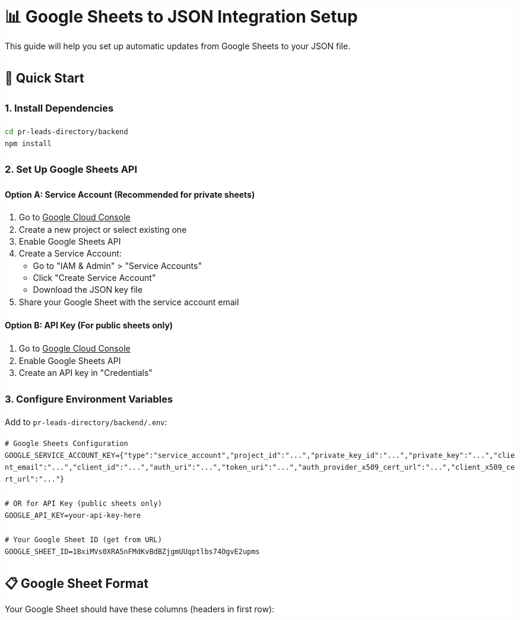 # 📊 Google Sheets to JSON Integration Setup

This guide will help you set up automatic updates from Google Sheets to your JSON file.

## 🚀 Quick Start

### 1. Install Dependencies
```bash
cd pr-leads-directory/backend
npm install
```

### 2. Set Up Google Sheets API

#### Option A: Service Account (Recommended for private sheets)
1. Go to [Google Cloud Console](https://console.cloud.google.com/)
2. Create a new project or select existing one
3. Enable Google Sheets API
4. Create a Service Account:
   - Go to "IAM & Admin" > "Service Accounts"
   - Click "Create Service Account"
   - Download the JSON key file
5. Share your Google Sheet with the service account email

#### Option B: API Key (For public sheets only)
1. Go to [Google Cloud Console](https://console.cloud.google.com/)
2. Enable Google Sheets API
3. Create an API key in "Credentials"

### 3. Configure Environment Variables

Add to `pr-leads-directory/backend/.env`:

```env
# Google Sheets Configuration
GOOGLE_SERVICE_ACCOUNT_KEY={"type":"service_account","project_id":"...","private_key_id":"...","private_key":"...","client_email":"...","client_id":"...","auth_uri":"...","token_uri":"...","auth_provider_x509_cert_url":"...","client_x509_cert_url":"..."}

# OR for API Key (public sheets only)
GOOGLE_API_KEY=your-api-key-here

# Your Google Sheet ID (get from URL)
GOOGLE_SHEET_ID=1BxiMVs0XRA5nFMdKvBdBZjgmUUqptlbs74OgvE2upms
```

## 📋 Google Sheet Format

Your Google Sheet should have these columns (headers in first row):
